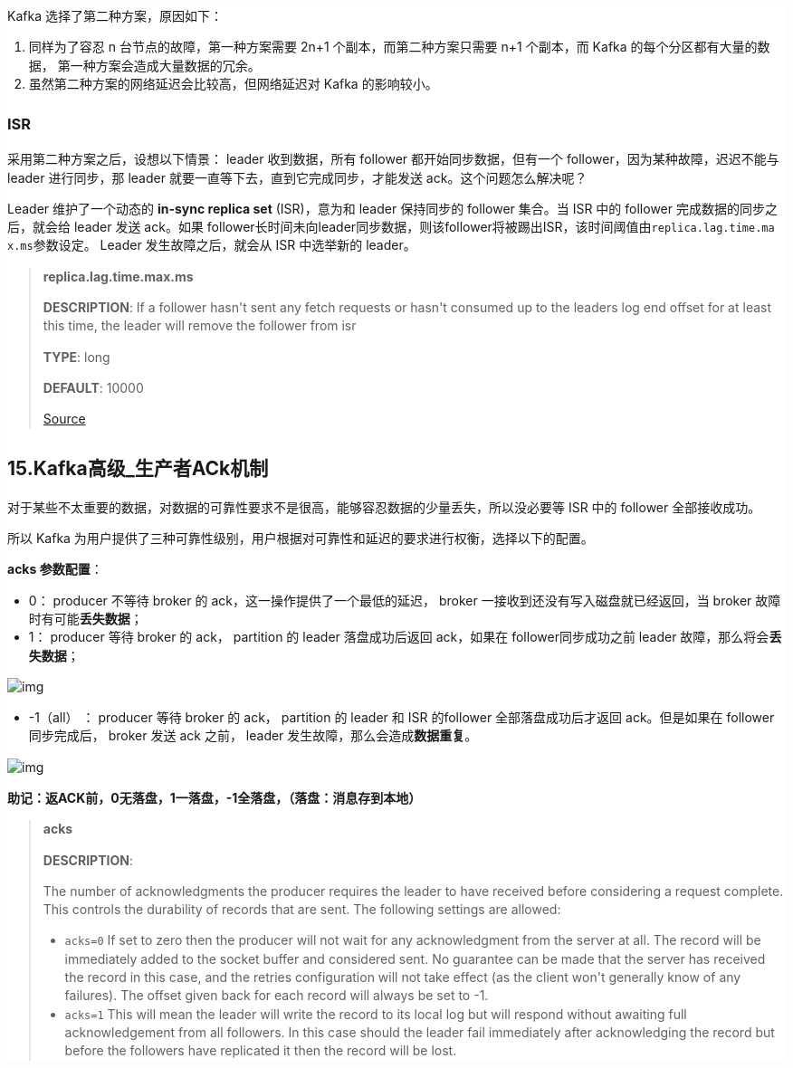 Kafka 选择了第二种方案，原因如下：

1. 同样为了容忍 n 台节点的故障，第一种方案需要 2n+1 个副本，而第二种方案只需要 n+1 个副本，而 Kafka 的每个分区都有大量的数据， 第一种方案会造成大量数据的冗余。
2. 虽然第二种方案的网络延迟会比较高，但网络延迟对 Kafka 的影响较小。

### ISR

采用第二种方案之后，设想以下情景： leader 收到数据，所有 follower 都开始同步数据，但有一个 follower，因为某种故障，迟迟不能与 leader 进行同步，那 leader 就要一直等下去，直到它完成同步，才能发送 ack。这个问题怎么解决呢？

Leader 维护了一个动态的 **in-sync replica set** (ISR)，意为和 leader 保持同步的 follower 集合。当 ISR 中的 follower 完成数据的同步之后，就会给 leader 发送 ack。如果 follower长时间未向leader同步数据，则该follower将被踢出ISR，该时间阈值由`replica.lag.time.max.ms`参数设定。 Leader 发生故障之后，就会从 ISR 中选举新的 leader。

> **replica.lag.time.max.ms**
>
> **DESCRIPTION**: If a follower hasn't sent any fetch requests or hasn't consumed up to the leaders log end offset for at least this time, the leader will remove the follower from isr
>
> **TYPE**: long
>
> **DEFAULT**: 10000
>
> [Source](https://www.oschina.net/action/GoToLink?url=http%3A%2F%2Fkafka.apache.org%2F0110%2Fdocumentation%2F%23brokerconfigs)

## 15.Kafka高级_生产者ACk机制

对于某些不太重要的数据，对数据的可靠性要求不是很高，能够容忍数据的少量丢失，所以没必要等 ISR 中的 follower 全部接收成功。

所以 Kafka 为用户提供了三种可靠性级别，用户根据对可靠性和延迟的要求进行权衡，选择以下的配置。

**acks 参数配置**：

- 0： producer 不等待 broker 的 ack，这一操作提供了一个最低的延迟， broker 一接收到还没有写入磁盘就已经返回，当 broker 故障时有可能**丢失数据**；
- 1： producer 等待 broker 的 ack， partition 的 leader 落盘成功后返回 ack，如果在 follower同步成功之前 leader 故障，那么将会**丢失数据**；

![img](https://picgo.xingenhi.cn//typora10.png)

- -1（all） ： producer 等待 broker 的 ack， partition 的 leader 和 ISR 的follower 全部落盘成功后才返回 ack。但是如果在 follower 同步完成后， broker 发送 ack 之前， leader 发生故障，那么会造成**数据重复**。

![img](https://picgo.xingenhi.cn//typora11.png)

**助记：返ACK前，0无落盘，1一落盘，-1全落盘，（落盘：消息存到本地）**

> **acks**
>
> **DESCRIPTION**:
>
> The number of acknowledgments the producer requires the leader to have received before considering a request complete. This controls the durability of records that are sent. The following settings are allowed:
>
> - `acks=0` If set to zero then the producer will not wait for any acknowledgment from the server at all. The record will be immediately added to the socket buffer and considered sent. No guarantee can be made that the server has received the record in this case, and the retries configuration will not take effect (as the client won't generally know of any failures). The offset given back for each record will always be set to -1.
> - `acks=1` This will mean the leader will write the record to its local log but will respond without awaiting full acknowledgement from all followers. In this case should the leader fail immediately after acknowledging the record but before the followers have replicated it then the record will be lost.